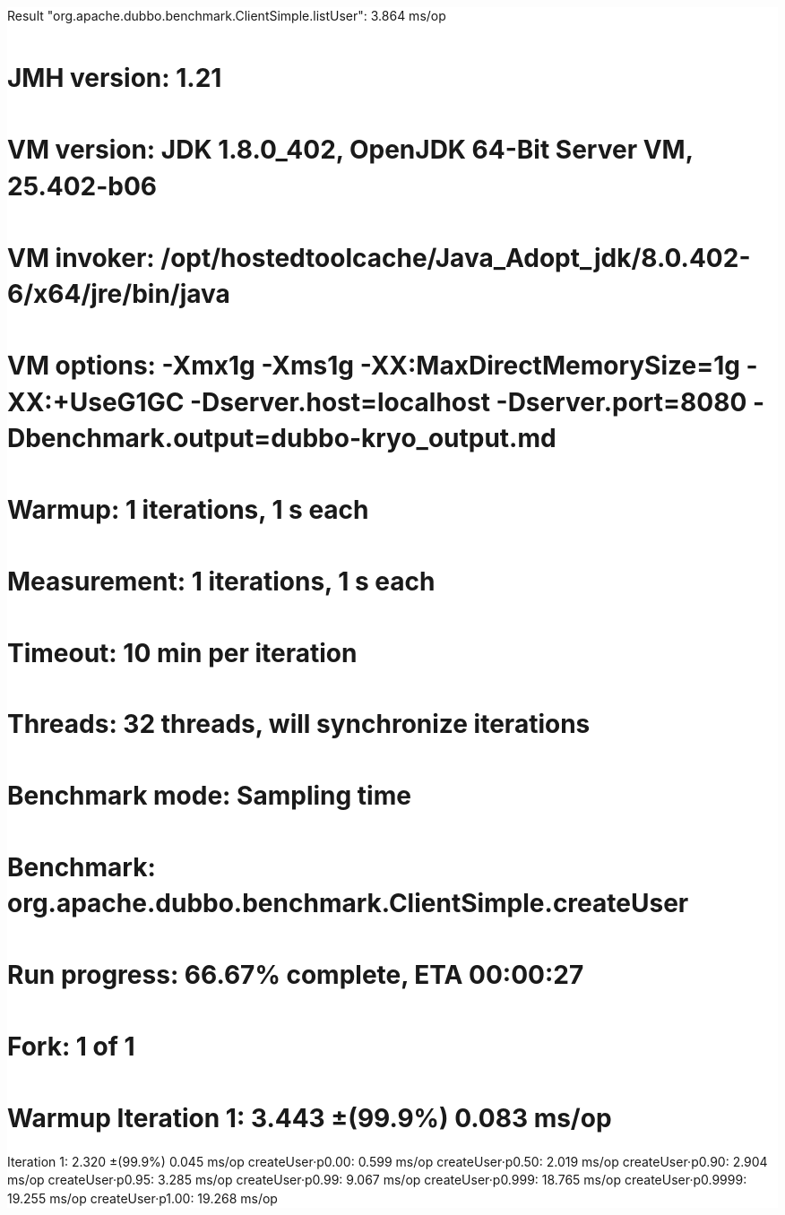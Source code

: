 
Result "org.apache.dubbo.benchmark.ClientSimple.listUser":
  3.864 ms/op


# JMH version: 1.21
# VM version: JDK 1.8.0_402, OpenJDK 64-Bit Server VM, 25.402-b06
# VM invoker: /opt/hostedtoolcache/Java_Adopt_jdk/8.0.402-6/x64/jre/bin/java
# VM options: -Xmx1g -Xms1g -XX:MaxDirectMemorySize=1g -XX:+UseG1GC -Dserver.host=localhost -Dserver.port=8080 -Dbenchmark.output=dubbo-kryo_output.md
# Warmup: 1 iterations, 1 s each
# Measurement: 1 iterations, 1 s each
# Timeout: 10 min per iteration
# Threads: 32 threads, will synchronize iterations
# Benchmark mode: Sampling time
# Benchmark: org.apache.dubbo.benchmark.ClientSimple.createUser

# Run progress: 66.67% complete, ETA 00:00:27
# Fork: 1 of 1
# Warmup Iteration   1: 3.443 ±(99.9%) 0.083 ms/op
Iteration   1: 2.320 ±(99.9%) 0.045 ms/op
                 createUser·p0.00:   0.599 ms/op
                 createUser·p0.50:   2.019 ms/op
                 createUser·p0.90:   2.904 ms/op
                 createUser·p0.95:   3.285 ms/op
                 createUser·p0.99:   9.067 ms/op
                 createUser·p0.999:  18.765 ms/op
                 createUser·p0.9999: 19.255 ms/op
                 createUser·p1.00:   19.268 ms/op
